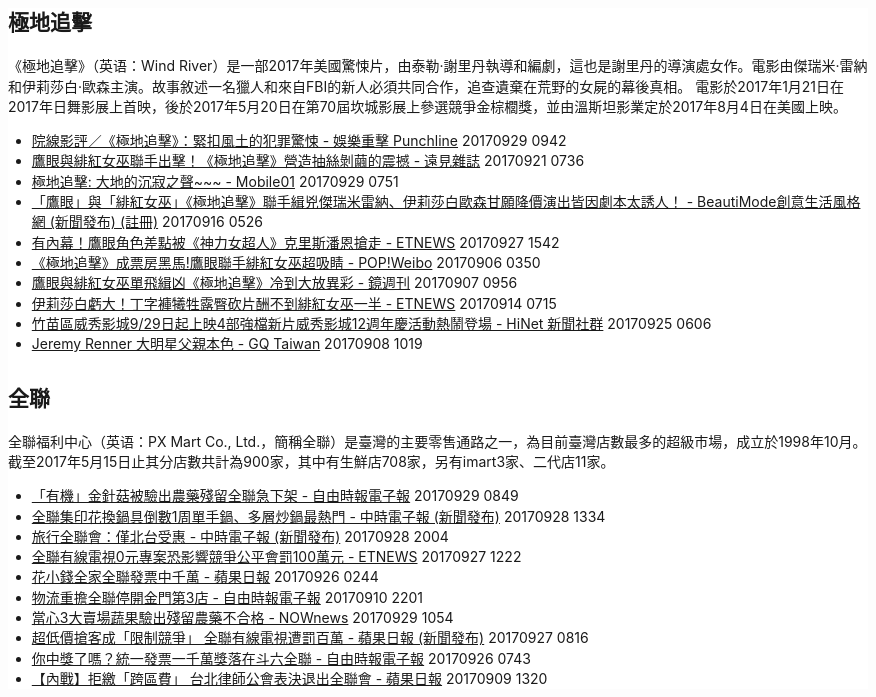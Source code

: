 ## 極地追擊

《極地追擊》（英语：Wind River）是一部2017年美國驚悚片，由泰勒·謝里丹執導和編劇，這也是謝里丹的導演處女作。電影由傑瑞米·雷納和伊莉莎白·歐森主演。故事敘述一名獵人和來自FBI的新人必須共同合作，追查遺棄在荒野的女屍的幕後真相。
電影於2017年1月21日在2017年日舞影展上首映，後於2017年5月20日在第70屆坎城影展上參選競爭金棕櫚獎，並由溫斯坦影業定於2017年8月4日在美國上映。
- [院線影評／《極地追擊》：緊扣風土的犯罪驚悚 - 娛樂重擊 Punchline](http://punchline.asia/archives/46507 "院線影評／《極地追擊》：緊扣風土的犯罪驚悚 - 娛樂重擊 Punchline") 20170929 0942
- [鷹眼與緋紅女巫聯手出擊！《極地追擊》營造抽絲剝繭的震撼 - 遠見雜誌](https://www.gvm.com.tw/article.html?id=40171 "鷹眼與緋紅女巫聯手出擊！《極地追擊》營造抽絲剝繭的震撼 - 遠見雜誌") 20170921 0736
- [極地追擊: 大地的沉寂之聲~~~ - Mobile01](https://www.mobile01.com/topicdetail.php?f=386&t=5277626 "極地追擊: 大地的沉寂之聲~~~ - Mobile01") 20170929 0751
- [「鷹眼」與「緋紅女巫」《極地追擊》聯手緝兇傑瑞米雷納、伊莉莎白歐森甘願降價演出皆因劇本太誘人！ - BeautiMode創意生活風格網 (新聞發布) (註冊)](http://www.beautimode.com/article/content/83724/ "「鷹眼」與「緋紅女巫」《極地追擊》聯手緝兇傑瑞米雷納、伊莉莎白歐森甘願降價演出皆因劇本太誘人！ - BeautiMode創意生活風格網 (新聞發布) (註冊)") 20170916 0526
- [有內幕！鷹眼角色差點被《神力女超人》克里斯潘恩搶走 - ETNEWS](https://star.ettoday.net/news/1020302?t=%E6%9C%89%E5%85%A7%E5%B9%95%EF%BC%81%E9%B7%B9%E7%9C%BC%E8%A7%92%E8%89%B2%E5%B7%AE%E9%BB%9E%E8%A2%AB%E3%80%8A%E7%A5%9E%E5%8A%9B%E5%A5%B3%E8%B6%85%E4%BA%BA%E3%80%8B%E5%85%8B%E9%87%8C%E6%96%AF%E6%BD%98%E6%81%A9%E6%90%B6%E8%B5%B0 "有內幕！鷹眼角色差點被《神力女超人》克里斯潘恩搶走 - ETNEWS") 20170927 1542
- [《極地追擊》成票房黑馬!鷹眼聯手緋紅女巫超吸睛 - POP!Weibo](http://ipop.sina.com.tw/posts/258684 "《極地追擊》成票房黑馬!鷹眼聯手緋紅女巫超吸睛 - POP!Weibo") 20170906 0350
- [鷹眼與緋紅女巫單飛緝凶《極地追擊》冷到大放異彩 - 鏡週刊](https://www.mirrormedia.mg/story/20170907ent006/ "鷹眼與緋紅女巫單飛緝凶《極地追擊》冷到大放異彩 - 鏡週刊") 20170907 0956
- [伊莉莎白虧大！丁字褲犧牲露臀砍片酬不到緋紅女巫一半 - ETNEWS](https://star.ettoday.net/news/1010830?t=%E4%BC%8A%E8%8E%89%E8%8E%8E%E7%99%BD%E8%99%A7%E5%A4%A7%EF%BC%81%E4%B8%81%E5%AD%97%E8%A4%B2%E7%8A%A7%E7%89%B2%E9%9C%B2%E8%87%80%E3%80%80%E7%A0%8D%E7%89%87%E9%85%AC%E4%B8%8D%E5%88%B0%E7%B7%8B%E7%B4%85%E5%A5%B3%E5%B7%AB%E4%B8%80%E5%8D%8A "伊莉莎白虧大！丁字褲犧牲露臀砍片酬不到緋紅女巫一半 - ETNEWS") 20170914 0715
- [竹苗區威秀影城9/29日起上映4部強檔新片威秀影城12週年慶活動熱鬧登場 - HiNet 新聞社群](http://times.hinet.net/news/20620153 "竹苗區威秀影城9/29日起上映4部強檔新片威秀影城12週年慶活動熱鬧登場 - HiNet 新聞社群") 20170925 0606
- [Jeremy Renner 大明星父親本色 - GQ Taiwan](https://www.gq.com.tw/entertainment/celebrities/content-33581.html "Jeremy Renner 大明星父親本色 - GQ Taiwan") 20170908 1019

## 全聯

全聯福利中心（英语：PX Mart Co., Ltd.，簡稱全聯）是臺灣的主要零售通路之一，為目前臺灣店數最多的超級市場，成立於1998年10月。
截至2017年5月15日止其分店數共計為900家，其中有生鮮店708家，另有imart3家、二代店11家。


- [「有機」金針菇被驗出農藥殘留全聯急下架 - 自由時報電子報](http://news.ltn.com.tw/news/life/breakingnews/2208453 "「有機」金針菇被驗出農藥殘留全聯急下架 - 自由時報電子報") 20170929 0849
- [全聯集印花換鍋具倒數1周單手鍋、多層炒鍋最熱門 - 中時電子報 (新聞發布)](http://www.chinatimes.com/realtimenews/20170928005675-260405 "全聯集印花換鍋具倒數1周單手鍋、多層炒鍋最熱門 - 中時電子報 (新聞發布)") 20170928 1334
- [旅行全聯會：僅北台受惠 - 中時電子報 (新聞發布)](http://www.chinatimes.com/newspapers/20170929000058-260202 "旅行全聯會：僅北台受惠 - 中時電子報 (新聞發布)") 20170928 2004
- [全聯有線電視0元專案恐影響競爭公平會罰100萬元 - ETNEWS](https://www.ettoday.net/news/20170927/1020085.htm?t=%E5%85%A8%E8%81%AF%E6%9C%89%E7%B7%9A%E9%9B%BB%E8%A6%960%E5%85%83%E5%B0%88%E6%A1%88%E6%81%90%E5%BD%B1%E9%9F%BF%E7%AB%B6%E7%88%AD%E3%80%80%E5%85%AC%E5%B9%B3%E6%9C%83%E7%BD%B0100%E8%90%AC%E5%85%83 "全聯有線電視0元專案恐影響競爭公平會罰100萬元 - ETNEWS") 20170927 1222
- [花小錢全家全聯發票中千萬 - 蘋果日報](http://www.appledaily.com.tw/appledaily/article/headline/20170926/37793140/ "花小錢全家全聯發票中千萬 - 蘋果日報") 20170926 0244
- [物流重擔全聯停開金門第3店 - 自由時報電子報](http://news.ltn.com.tw/news/business/paper/1134259 "物流重擔全聯停開金門第3店 - 自由時報電子報") 20170910 2201
- [當心3大賣場蔬果驗出殘留農藥不合格 - NOWnews](https://www.nownews.com/news/20170929/2616485 "當心3大賣場蔬果驗出殘留農藥不合格 - NOWnews") 20170929 1054
- [超低價搶客成「限制競爭」 全聯有線電視遭罰百萬 - 蘋果日報 (新聞發布)](http://m.appledaily.com.tw/realtimenews/article/new/20170927/1212145 "超低價搶客成「限制競爭」 全聯有線電視遭罰百萬 - 蘋果日報 (新聞發布)") 20170927 0816
- [你中獎了嗎？統一發票一千萬獎落在斗六全聯 - 自由時報電子報](http://news.ltn.com.tw/news/life/breakingnews/2205058 "你中獎了嗎？統一發票一千萬獎落在斗六全聯 - 自由時報電子報") 20170926 0743
- [【內戰】拒繳「跨區費」 台北律師公會表決退出全聯會 - 蘋果日報](http://www.appledaily.com.tw/realtimenews/article/new/20170909/1200452/ "【內戰】拒繳「跨區費」 台北律師公會表決退出全聯會 - 蘋果日報") 20170909 1320
